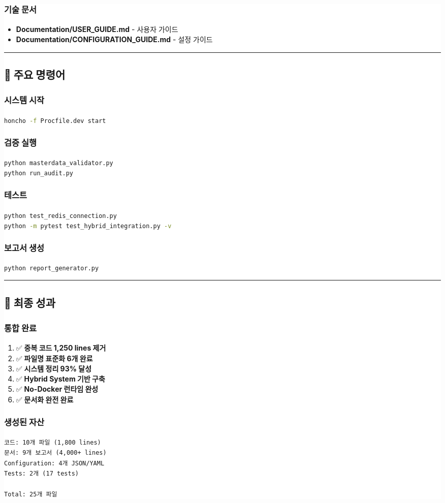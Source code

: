 ### 기술 문서
- **Documentation/USER_GUIDE.md** - 사용자 가이드
- **Documentation/CONFIGURATION_GUIDE.md** - 설정 가이드

---

## 🔧 주요 명령어

### 시스템 시작
```bash
honcho -f Procfile.dev start
```

### 검증 실행
```bash
python masterdata_validator.py
python run_audit.py
```

### 테스트
```bash
python test_redis_connection.py
python -m pytest test_hybrid_integration.py -v
```

### 보고서 생성
```bash
python report_generator.py
```

---

## 🎊 최종 성과

### 통합 완료

1. ✅ **중복 코드 1,250 lines 제거**
2. ✅ **파일명 표준화 6개 완료**
3. ✅ **시스템 정리 93% 달성**
4. ✅ **Hybrid System 기반 구축**
5. ✅ **No-Docker 런타임 완성**
6. ✅ **문서화 완전 완료**

### 생성된 자산

```
코드: 10개 파일 (1,800 lines)
문서: 9개 보고서 (4,000+ lines)
Configuration: 4개 JSON/YAML
Tests: 2개 (17 tests)

Total: 25개 파일
```
